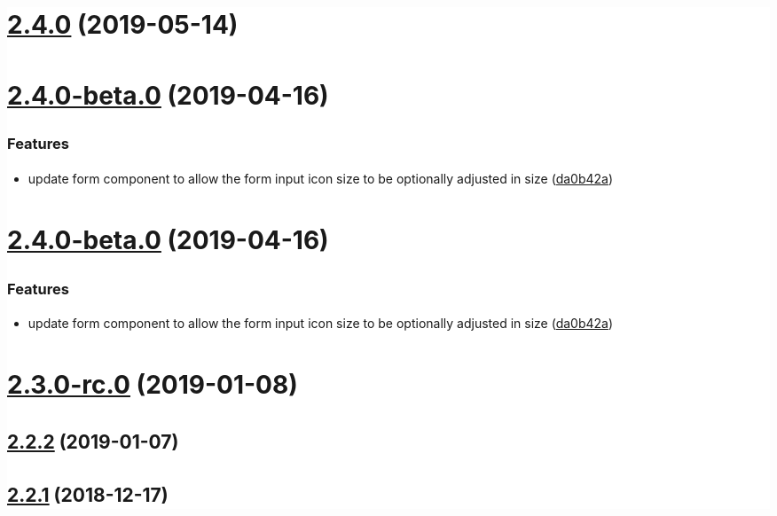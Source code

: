 

# [2.4.0](https://github.com/bolt-design-system/bolt/tree/master/packages/components/bolt-form/compare/v2.3.2...v2.4.0) (2019-05-14)



# [2.4.0-beta.0](https://github.com/bolt-design-system/bolt/tree/master/packages/components/bolt-form/compare/v2.2.2...v2.4.0-beta.0) (2019-04-16)


### Features

* update form component to allow the form input icon size to be optionally adjusted in size ([da0b42a](https://github.com/bolt-design-system/bolt/tree/master/packages/components/bolt-form/commit/da0b42a))





# [2.4.0-beta.0](https://github.com/bolt-design-system/bolt/tree/master/packages/components/bolt-form/compare/v2.3.0...v2.4.0-beta.0) (2019-04-16)


### Features

* update form component to allow the form input icon size to be optionally adjusted in size ([da0b42a](https://github.com/bolt-design-system/bolt/tree/master/packages/components/bolt-form/commit/da0b42a))





# [2.3.0-rc.0](https://github.com/bolt-design-system/bolt/tree/master/packages/components/bolt-form/compare/v2.2.2...v2.3.0-rc.0) (2019-01-08)



## [2.2.2](https://github.com/bolt-design-system/bolt/tree/master/packages/components/bolt-form/compare/v2.2.1...v2.2.2) (2019-01-07)



## [2.2.1](https://github.com/bolt-design-system/bolt/tree/master/packages/components/bolt-form/compare/v2.2.0...v2.2.1) (2018-12-17)

